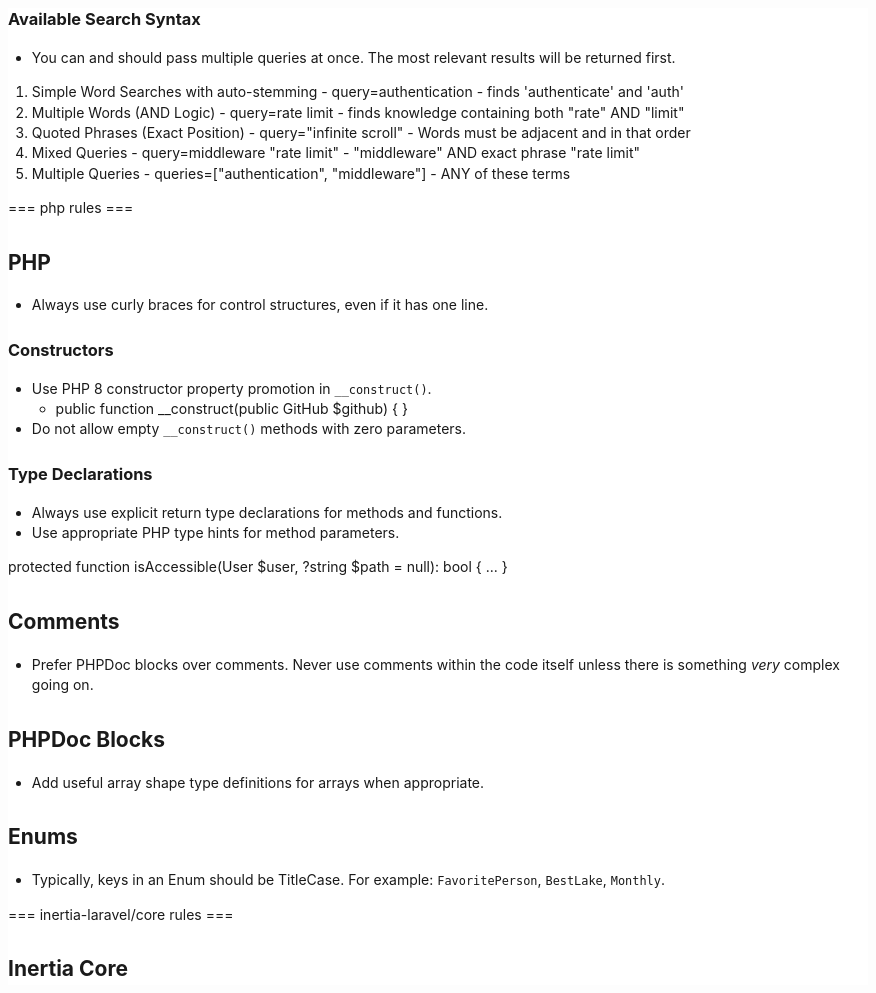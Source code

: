 ### Available Search Syntax
- You can and should pass multiple queries at once. The most relevant results will be returned first.

1. Simple Word Searches with auto-stemming - query=authentication - finds 'authenticate' and 'auth'
2. Multiple Words (AND Logic) - query=rate limit - finds knowledge containing both "rate" AND "limit"
3. Quoted Phrases (Exact Position) - query="infinite scroll" - Words must be adjacent and in that order
4. Mixed Queries - query=middleware "rate limit" - "middleware" AND exact phrase "rate limit"
5. Multiple Queries - queries=["authentication", "middleware"] - ANY of these terms


=== php rules ===

## PHP

- Always use curly braces for control structures, even if it has one line.

### Constructors
- Use PHP 8 constructor property promotion in `__construct()`.
    - <code-snippet>public function __construct(public GitHub $github) { }</code-snippet>
- Do not allow empty `__construct()` methods with zero parameters.

### Type Declarations
- Always use explicit return type declarations for methods and functions.
- Use appropriate PHP type hints for method parameters.

<code-snippet name="Explicit Return Types and Method Params" lang="php">
protected function isAccessible(User $user, ?string $path = null): bool
{
    ...
}
</code-snippet>

## Comments
- Prefer PHPDoc blocks over comments. Never use comments within the code itself unless there is something _very_ complex going on.

## PHPDoc Blocks
- Add useful array shape type definitions for arrays when appropriate.

## Enums
- Typically, keys in an Enum should be TitleCase. For example: `FavoritePerson`, `BestLake`, `Monthly`.


=== inertia-laravel/core rules ===

## Inertia Core
